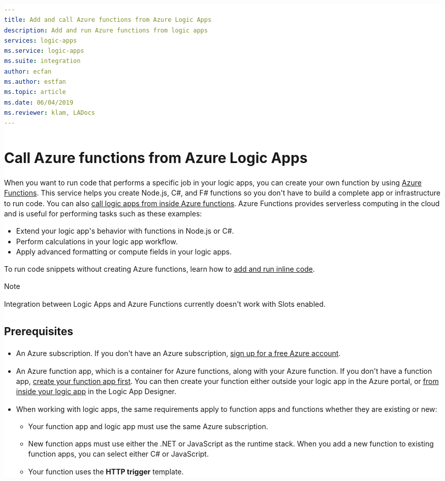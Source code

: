```yaml
---
title: Add and call Azure functions from Azure Logic Apps
description: Add and run Azure functions from logic apps
services: logic-apps
ms.service: logic-apps
ms.suite: integration
author: ecfan
ms.author: estfan
ms.topic: article
ms.date: 06/04/2019
ms.reviewer: klam, LADocs
---
```


# Call Azure functions from Azure Logic Apps

When you want to run code that performs a specific job in your logic apps, you can create your own function by using [Azure Functions](../azure-functions/functions-overview.md). This service helps you create Node.js, C#, and F# functions so you don't have to build a complete app or infrastructure to run code. You can also [call logic apps from inside Azure functions](#call-logic-app). Azure Functions provides serverless computing in the cloud and is useful for performing tasks such as these examples:

* Extend your logic app's behavior with functions in Node.js or C#.
* Perform calculations in your logic app workflow.
* Apply advanced formatting or compute fields in your logic apps.

To run code snippets without creating Azure functions, learn how to [add and run inline code](../logic-apps/logic-apps-add-run-inline-code.md).

> [!NOTE]
> Integration between Logic Apps and Azure Functions currently doesn't work with Slots enabled.

## Prerequisites

* An Azure subscription. If you don't have an Azure subscription, [sign up for a free Azure account](https://azure.microsoft.com/free/).

* An Azure function app, which is a container for Azure functions, along with your Azure function. If you don't have a function app, [create your function app first](../azure-functions/functions-create-first-azure-function.md). You can then create your function either outside your logic app in the Azure portal, or [from inside your logic app](#create-function-designer) in the Logic App Designer.

* When working with logic apps, the same requirements apply to function apps and functions whether they are existing or new:

  * Your function app and logic app must use the same Azure subscription.

  * New function apps must use either the .NET or JavaScript as the runtime stack. When you add a new function to existing function apps, you can select either C# or JavaScript.

  * Your function uses the **HTTP trigger** template.
